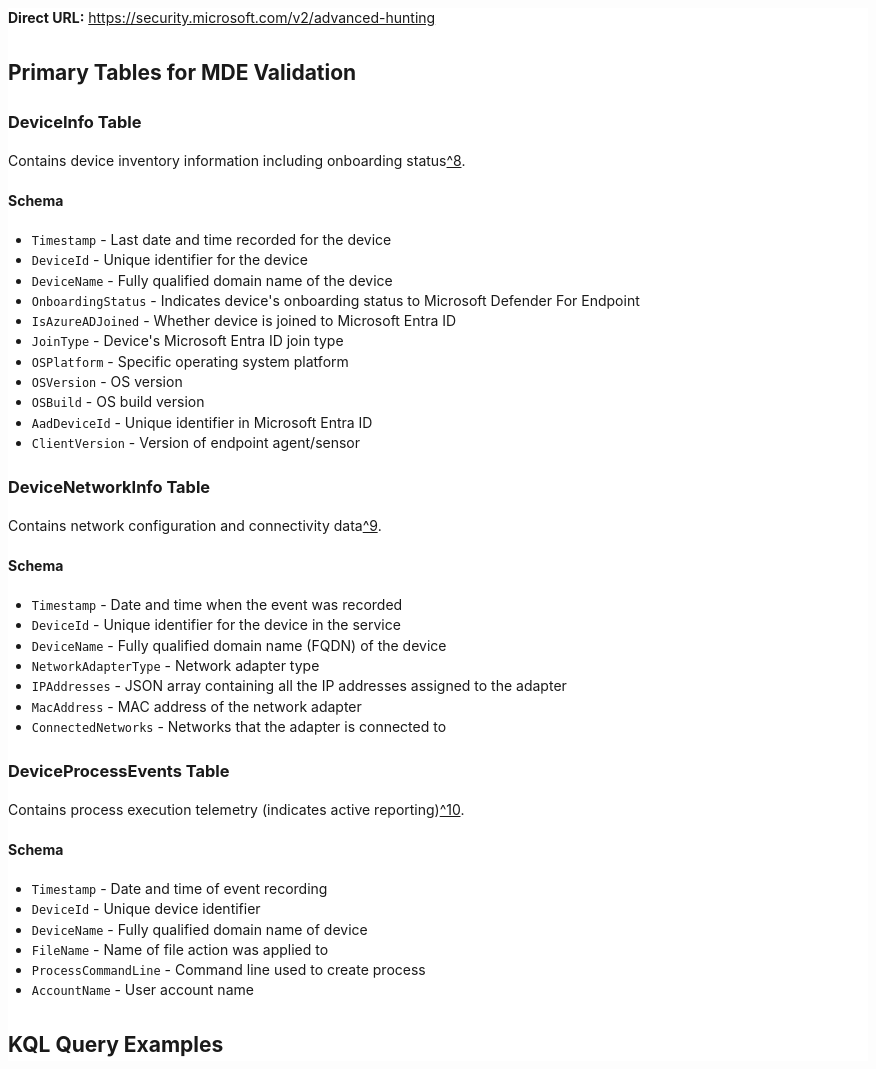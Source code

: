 **Direct URL:** https://security.microsoft.com/v2/advanced-hunting

## Primary Tables for MDE Validation

### DeviceInfo Table

Contains device inventory information including onboarding status[^8](https://learn.microsoft.com/en-us/defender-xdr/advanced-hunting-deviceinfo-table).

#### Schema

- `Timestamp` - Last date and time recorded for the device
- `DeviceId` - Unique identifier for the device
- `DeviceName` - Fully qualified domain name of the device
- `OnboardingStatus` - Indicates device's onboarding status to Microsoft Defender For Endpoint
- `IsAzureADJoined` - Whether device is joined to Microsoft Entra ID
- `JoinType` - Device's Microsoft Entra ID join type
- `OSPlatform` - Specific operating system platform
- `OSVersion` - OS version
- `OSBuild` - OS build version
- `AadDeviceId` - Unique identifier in Microsoft Entra ID
- `ClientVersion` - Version of endpoint agent/sensor

### DeviceNetworkInfo Table

Contains network configuration and connectivity data[^9](https://learn.microsoft.com/en-us/defender-xdr/advanced-hunting-devicenetworkinfo-table).

#### Schema

- `Timestamp` - Date and time when the event was recorded
- `DeviceId` - Unique identifier for the device in the service
- `DeviceName` - Fully qualified domain name (FQDN) of the device
- `NetworkAdapterType` - Network adapter type
- `IPAddresses` - JSON array containing all the IP addresses assigned to the adapter
- `MacAddress` - MAC address of the network adapter
- `ConnectedNetworks` - Networks that the adapter is connected to

### DeviceProcessEvents Table

Contains process execution telemetry (indicates active reporting)[^10](https://learn.microsoft.com/en-us/defender-xdr/advanced-hunting-deviceprocessevents-table).

#### Schema

- `Timestamp` - Date and time of event recording
- `DeviceId` - Unique device identifier
- `DeviceName` - Fully qualified domain name of device
- `FileName` - Name of file action was applied to
- `ProcessCommandLine` - Command line used to create process
- `AccountName` - User account name

## KQL Query Examples
